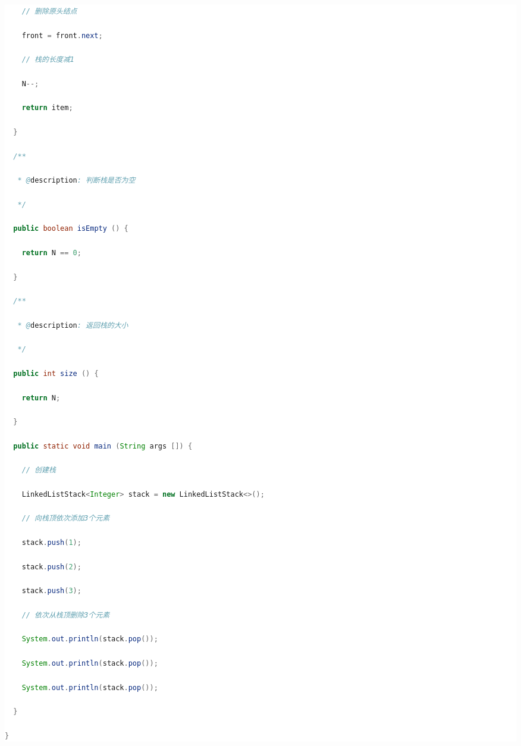 ```java
    // 删除原头结点

    front = front.next;

    // 栈的长度减1

    N--;

    return item;

  }

  /**

   * @description: 判断栈是否为空

   */

  public boolean isEmpty () {

    return N == 0;

  }

  /**

   * @description: 返回栈的大小

   */

  public int size () {

    return N;

  }

  public static void main (String args []) {

    // 创建栈

    LinkedListStack<Integer> stack = new LinkedListStack<>();

    // 向栈顶依次添加3个元素

    stack.push(1);

    stack.push(2);

    stack.push(3);

    // 依次从栈顶删除3个元素

    System.out.println(stack.pop());

    System.out.println(stack.pop());

    System.out.println(stack.pop());

  }

}

```